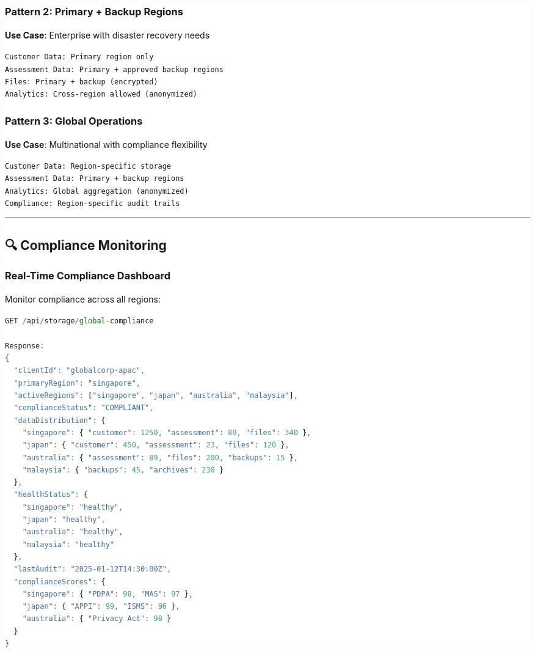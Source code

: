 ### **Pattern 2: Primary + Backup Regions**
**Use Case**: Enterprise with disaster recovery needs
```
Customer Data: Primary region only
Assessment Data: Primary + approved backup regions
Files: Primary + backup (encrypted)
Analytics: Cross-region allowed (anonymized)
```

### **Pattern 3: Global Operations**
**Use Case**: Multinational with compliance flexibility
```
Customer Data: Region-specific storage
Assessment Data: Primary + backup regions
Analytics: Global aggregation (anonymized)
Compliance: Region-specific audit trails
```

---

## 🔍 Compliance Monitoring

### **Real-Time Compliance Dashboard**

Monitor compliance across all regions:

```typescript
GET /api/storage/global-compliance

Response:
{
  "clientId": "globalcorp-apac",
  "primaryRegion": "singapore",
  "activeRegions": ["singapore", "japan", "australia", "malaysia"],
  "complianceStatus": "COMPLIANT",
  "dataDistribution": {
    "singapore": { "customer": 1250, "assessment": 89, "files": 340 },
    "japan": { "customer": 450, "assessment": 23, "files": 120 },
    "australia": { "assessment": 89, "files": 200, "backups": 15 },
    "malaysia": { "backups": 45, "archives": 230 }
  },
  "healthStatus": {
    "singapore": "healthy",
    "japan": "healthy", 
    "australia": "healthy",
    "malaysia": "healthy"
  },
  "lastAudit": "2025-01-12T14:30:00Z",
  "complianceScores": {
    "singapore": { "PDPA": 98, "MAS": 97 },
    "japan": { "APPI": 99, "ISMS": 96 },
    "australia": { "Privacy Act": 98 }
  }
}
```
